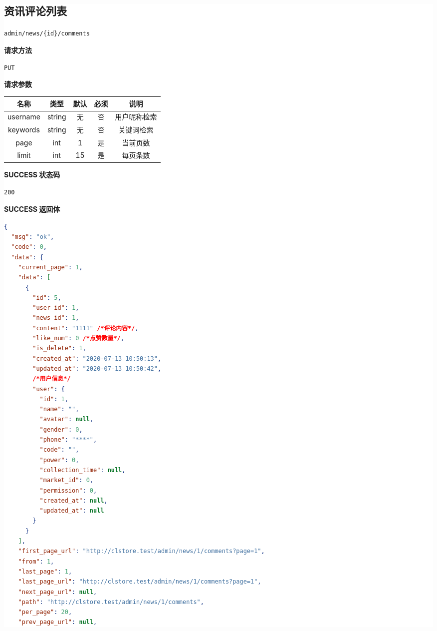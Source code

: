 ## 资讯评论列表

`admin/news/{id}/comments`

**请求方法**

`PUT`

**请求参数**

|   名称   |  类型  | 默认 | 必须 |     说明     |
| :------: | :----: | :--: | :--: | :----------: |
| username | string |  无  |  否  | 用户呢称检索 |
| keywords | string |  无  |  否  |  关键词检索  |
|   page   |  int   |  1   |  是  |   当前页数   |
|  limit   |  int   |  15  |  是  |   每页条数   |

**SUCCESS 状态码**

`200`

**SUCCESS 返回体**

```json
{
  "msg": "ok",
  "code": 0,
  "data": {
    "current_page": 1,
    "data": [
      {
        "id": 5,
        "user_id": 1,
        "news_id": 1,
        "content": "1111" /*评论内容*/,
        "like_num": 0 /*点赞数量*/,
        "is_delete": 1,
        "created_at": "2020-07-13 10:50:13",
        "updated_at": "2020-07-13 10:50:42",
        /*用户信息*/
        "user": {
          "id": 1,
          "name": "",
          "avatar": null,
          "gender": 0,
          "phone": "****",
          "code": "",
          "power": 0,
          "collection_time": null,
          "market_id": 0,
          "permission": 0,
          "created_at": null,
          "updated_at": null
        }
      }
    ],
    "first_page_url": "http://clstore.test/admin/news/1/comments?page=1",
    "from": 1,
    "last_page": 1,
    "last_page_url": "http://clstore.test/admin/news/1/comments?page=1",
    "next_page_url": null,
    "path": "http://clstore.test/admin/news/1/comments",
    "per_page": 20,
    "prev_page_url": null,
```